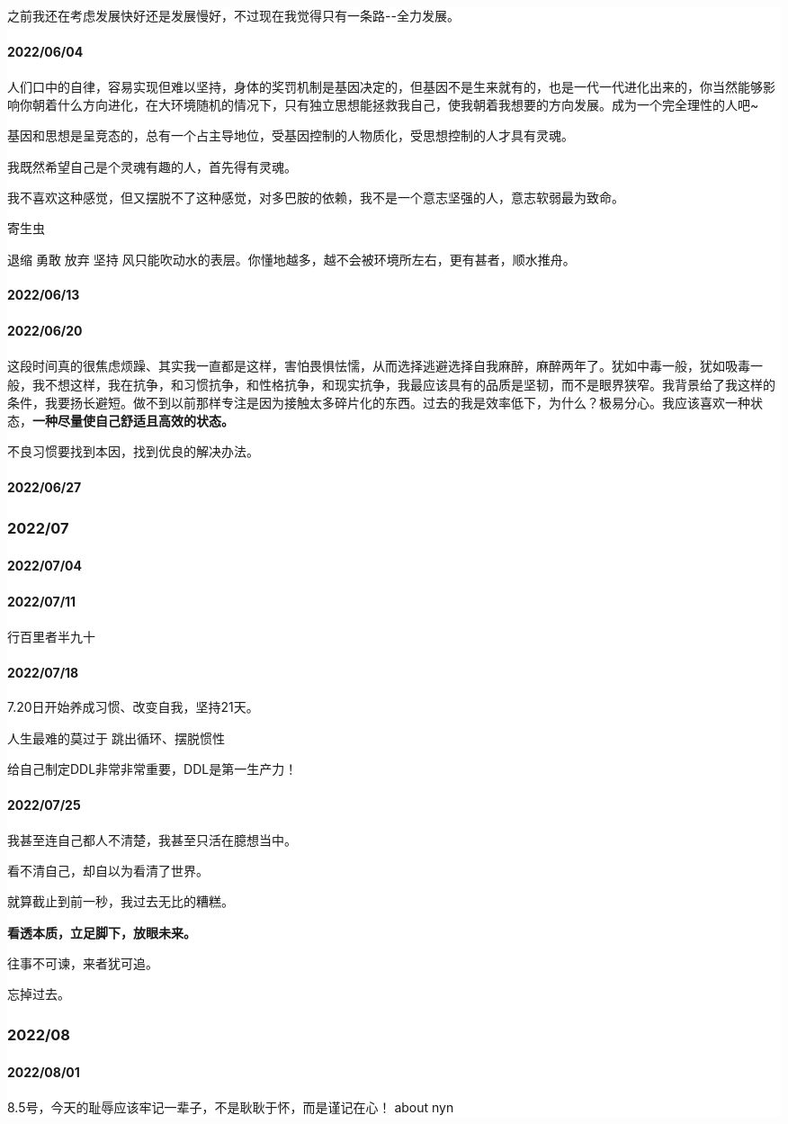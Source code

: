 之前我还在考虑发展快好还是发展慢好，不过现在我觉得只有一条路--全力发展。


#### 2022/06/04
人们口中的自律，容易实现但难以坚持，身体的奖罚机制是基因决定的，但基因不是生来就有的，也是一代一代进化出来的，你当然能够影响你朝着什么方向进化，在大环境随机的情况下，只有独立思想能拯救我自己，使我朝着我想要的方向发展。成为一个完全理性的人吧~

基因和思想是呈竞态的，总有一个占主导地位，受基因控制的人物质化，受思想控制的人才具有灵魂。

我既然希望自己是个灵魂有趣的人，首先得有灵魂。

我不喜欢这种感觉，但又摆脱不了这种感觉，对多巴胺的依赖，我不是一个意志坚强的人，意志软弱最为致命。

寄生虫

退缩     勇敢
放弃     坚持
风只能吹动水的表层。你懂地越多，越不会被环境所左右，更有甚者，顺水推舟。

#### 2022/06/13
#### 2022/06/20
这段时间真的很焦虑烦躁、其实我一直都是这样，害怕畏惧怯懦，从而选择逃避选择自我麻醉，麻醉两年了。犹如中毒一般，犹如吸毒一般，我不想这样，我在抗争，和习惯抗争，和性格抗争，和现实抗争，我最应该具有的品质是坚韧，而不是眼界狭窄。我背景给了我这样的条件，我要扬长避短。做不到以前那样专注是因为接触太多碎片化的东西。过去的我是效率低下，为什么？极易分心。我应该喜欢一种状态，**一种尽量使自己舒适且高效的状态。**

不良习惯要找到本因，找到优良的解决办法。
#### 2022/06/27
### 2022/07
#### 2022/07/04
#### 2022/07/11
行百里者半九十


#### 2022/07/18

7.20日开始养成习惯、改变自我，坚持21天。

人生最难的莫过于 跳出循环、摆脱惯性

给自己制定DDL非常非常重要，DDL是第一生产力！

#### 2022/07/25
我甚至连自己都人不清楚，我甚至只活在臆想当中。

看不清自己，却自以为看清了世界。

就算截止到前一秒，我过去无比的糟糕。

**看透本质，立足脚下，放眼未来。**

往事不可谏，来者犹可追。

忘掉过去。



### 2022/08
#### 2022/08/01
8.5号，今天的耻辱应该牢记一辈子，不是耿耿于怀，而是谨记在心！ about nyn
